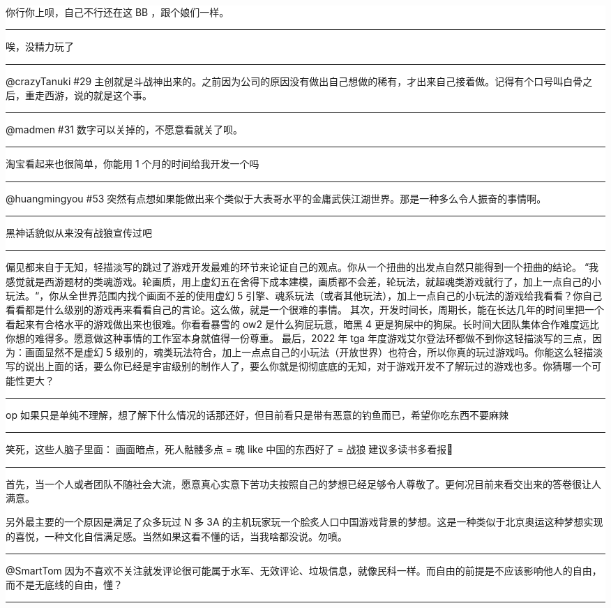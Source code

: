 你行你上呗，自己不行还在这 BB ，跟个娘们一样。

---------------------------------------------------

唉，没精力玩了

---------------------------------------------------

@crazyTanuki #29 主创就是斗战神出来的。之前因为公司的原因没有做出自己想做的稀有，才出来自己接着做。记得有个口号叫白骨之后，重走西游，说的就是这个事。

---------------------------------------------------

@madmen #31 数字可以关掉的，不愿意看就关了呗。

---------------------------------------------------

淘宝看起来也很简单，你能用 1 个月的时间给我开发一个吗

---------------------------------------------------

@huangmingyou #53 突然有点想如果能做出来个类似于大表哥水平的金庸武侠江湖世界。那是一种多么令人振奋的事情啊。

---------------------------------------------------

黑神话貌似从来没有战狼宣传过吧

---------------------------------------------------

偏见都来自于无知，轻描淡写的跳过了游戏开发最难的环节来论证自己的观点。你从一个扭曲的出发点自然只能得到一个扭曲的结论。
“我感觉就是西游题材的类魂游戏。轮画质，用上虚幻五在舍得下成本建模，画质都不会差，轮玩法，就超魂类游戏就行了，加上一点自己的小玩法。“，你从全世界范围内找个画面不差的使用虚幻 5 引擎、魂系玩法（或者其他玩法），加上一点自己的小玩法的游戏给我看看？你自己看看都是什么级别的游戏再来看看自己的言论。这么做，就是一个很难的事情。
其次，开发时间长，周期长，能在长达几年的时间里把一个看起来有合格水平的游戏做出来也很难。你看看暴雪的 ow2 是什么狗屁玩意，暗黑 4 更是狗屎中的狗屎。长时间大团队集体合作难度远比你想的难得多。愿意做这种事情的工作室本身就值得一份尊重。
最后，2022 年 tga 年度游戏艾尔登法环都做不到你这轻描淡写的三点，因为：画面显然不是虚幻 5 级别的，魂类玩法符合，加上一点点自己的小玩法（开放世界）也符合，所以你真的玩过游戏吗。你能这么轻描淡写的说出上面的话，要么你已经是宇宙级别的制作人了，要么你就是彻彻底底的无知，对于游戏开发不了解玩过的游戏也多。你猜哪一个可能性更大？

---------------------------------------------------

op 如果只是单纯不理解，想了解下什么情况的话那还好，但目前看只是带有恶意的钓鱼而已，希望你吃东西不要麻辣

---------------------------------------------------

笑死，这些人脑子里面：
画面暗点，死人骷髅多点 = 魂 like
中国的东西好了 = 战狼
建议多读书多看报🤣

---------------------------------------------------

首先，当一个人或者团队不随社会大流，愿意真心实意下苦功夫按照自己的梦想已经足够令人尊敬了。更何况目前来看交出来的答卷很让人满意。

另外最主要的一个原因是满足了众多玩过 N 多 3A 的主机玩家玩一个脍炙人口中国游戏背景的梦想。这是一种类似于北京奥运这种梦想实现的喜悦，一种文化自信满足感。当然如果这看不懂的话，当我啥都没说。勿喷。

---------------------------------------------------

@SmartTom  因为不喜欢不关注就发评论很可能属于水军、无效评论、垃圾信息，就像民科一样。而自由的前提是不应该影响他人的自由，而不是无底线的自由，懂？

---------------------------------------------------
